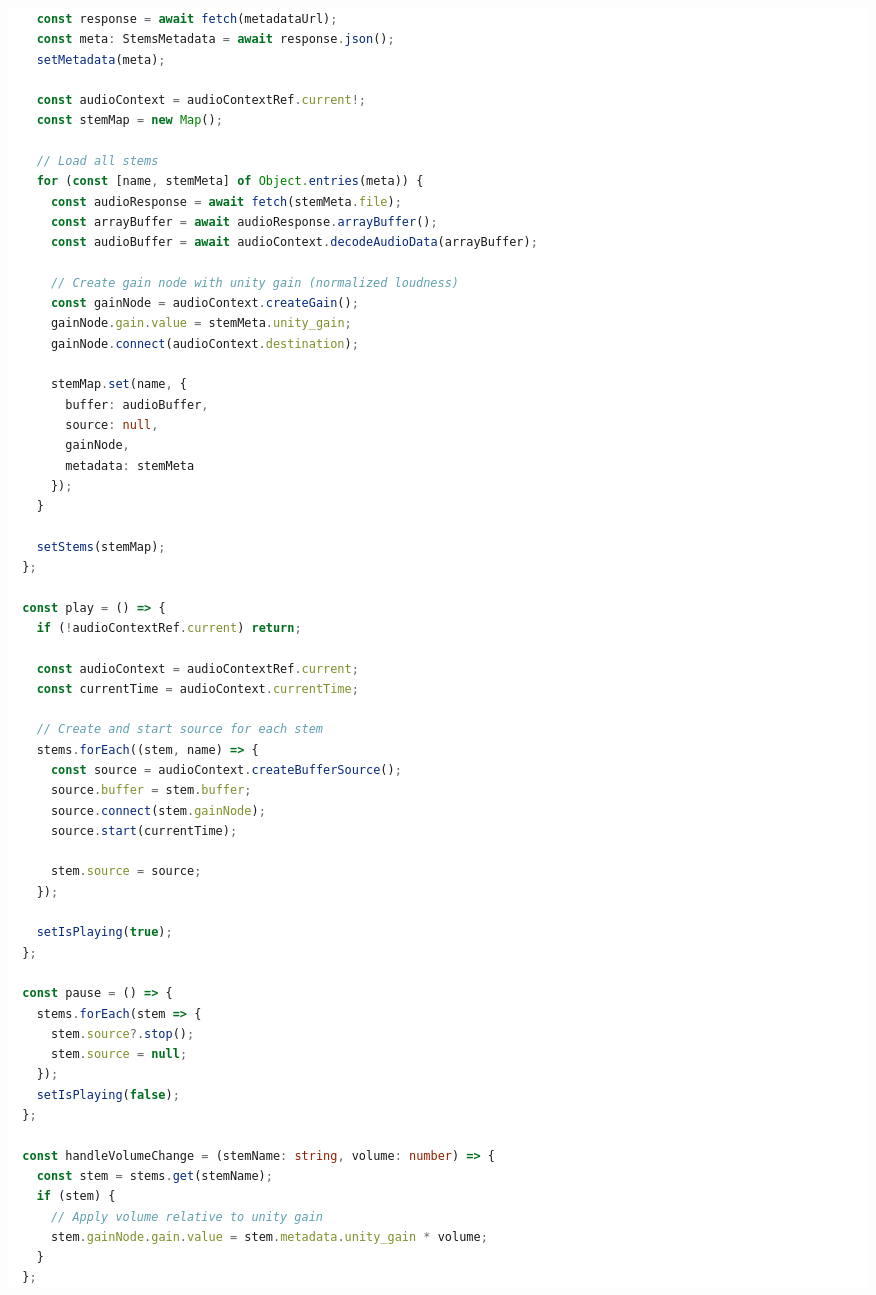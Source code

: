 ```typescript
    const response = await fetch(metadataUrl);
    const meta: StemsMetadata = await response.json();
    setMetadata(meta);

    const audioContext = audioContextRef.current!;
    const stemMap = new Map();

    // Load all stems
    for (const [name, stemMeta] of Object.entries(meta)) {
      const audioResponse = await fetch(stemMeta.file);
      const arrayBuffer = await audioResponse.arrayBuffer();
      const audioBuffer = await audioContext.decodeAudioData(arrayBuffer);

      // Create gain node with unity gain (normalized loudness)
      const gainNode = audioContext.createGain();
      gainNode.gain.value = stemMeta.unity_gain;
      gainNode.connect(audioContext.destination);

      stemMap.set(name, {
        buffer: audioBuffer,
        source: null,
        gainNode,
        metadata: stemMeta
      });
    }

    setStems(stemMap);
  };

  const play = () => {
    if (!audioContextRef.current) return;
    
    const audioContext = audioContextRef.current;
    const currentTime = audioContext.currentTime;

    // Create and start source for each stem
    stems.forEach((stem, name) => {
      const source = audioContext.createBufferSource();
      source.buffer = stem.buffer;
      source.connect(stem.gainNode);
      source.start(currentTime);
      
      stem.source = source;
    });

    setIsPlaying(true);
  };

  const pause = () => {
    stems.forEach(stem => {
      stem.source?.stop();
      stem.source = null;
    });
    setIsPlaying(false);
  };

  const handleVolumeChange = (stemName: string, volume: number) => {
    const stem = stems.get(stemName);
    if (stem) {
      // Apply volume relative to unity gain
      stem.gainNode.gain.value = stem.metadata.unity_gain * volume;
    }
  };
```

  [key: string]: StemMetadata;
[^1]: https://github.com/nomadkaraoke/python-audio-separator
[^2]: https://github.com/deezer/spleeter
[^3]: https://github.com/lucidrains/BS-RoFormer
[^4]: https://mvsep.com/news
[^5]: https://ieeexplore.ieee.org/document/10446843/
[^6]: https://github.com/facebookresearch/demucs
[^7]: https://docs.pytorch.org/audio/2.1/tutorials/hybrid_demucs_tutorial.html
[^8]: https://arxiv.org/pdf/2510.06785.pdf
[^9]: https://www.arxiv.org/pdf/2508.14556.pdf
[^10]: https://beatstorapon.com/blog/demucs-vs-spleeter-the-ultimate-guide/
[^11]: https://docs.pytorch.org/audio/main/tutorials/hybrid_demucs_tutorial.html
[^12]: https://pydigger.com/pypi/demucs
[^13]: https://pypi.org/project/demucs/2.0.0/
[^14]: https://github.com/facebookresearch/demucs/issues/554
[^15]: https://www.audioshake.ai/post/audioshake-voice-model-achieves-highest-quality-state-of-the-art-benchmark
[^16]: https://www.audioshake.ai/post/latest-models-higher-quality-stems
[^17]: https://arxiv.org/html/2510.06785
[^18]: https://arxiv.org/html/2510.06785v1
[^19]: https://source-separation.github.io/tutorial/basics/representations.html
[^20]: https://source-separation.github.io/tutorial/data/musdb18.html
[^21]: https://developer.mozilla.org/en-US/docs/Web/API/Web_Audio_API/Using_Web_Audio_API
[^22]: https://www.eecs.qmul.ac.uk/~josh/documents/2021/21076.pdf
[^23]: https://qmro.qmul.ac.uk/xmlui/handle/123456789/80278
[^24]: https://csteinmetz1.github.io/pyloudnorm-eval/paper/pyloudnorm_preprint.pdf
[^25]: https://github.com/csteinmetz1/pyloudnorm
[^26]: https://dev.to/stokry/monitor-files-for-changes-with-python-1npj
[^27]: https://www.pythonsnacks.com/p/python-watchdog-file-directory-updates
[^28]: https://developer.mozilla.org/en-US/docs/Web/API/HTMLMediaElement/volume
[^29]: https://github.com/jonchammer/audio-io
[^30]: https://friendlyuser.github.io/posts/tech/go/getting_started_with_go_audio/
[^31]: https://www.npmjs.com/package/@voxextractlabs/vox-demucs
[^32]: https://aimusicgen.ai/vocal-remover
[^33]: https://dataloop.ai/library/model/subcategory/music_source_separation_2182/
[^34]: https://www.siliconflow.com/articles/en/best-open-source-audio-generation-models
[^35]: https://www.reddit.com/r/TechnoProduction/comments/1lb4zpl/the_absolute_bestest_instrument_stem_separation/
[^36]: https://www.unite.ai/best-ai-tools-for-musicians/
[^37]: https://modal.com/blog/open-source-tts
[^38]: https://music.ai/blog/press/stem-separation-sourceaudio/
[^39]: https://www.soundverse.ai/blog/article/the-best-free-ai-stem-splitters-and-vocal-removers-of-2025-splitter-ai-tool
[^40]: https://www.reddit.com/r/edmproduction/comments/1gc2k3m/updated_best_stem_separation_software_right_now/
[^41]: https://blog.landr.com/ai-stem-splitters/
[^42]: https://stemulator.app
[^43]: https://www.siliconflow.com/articles/en/best-open-source-music-generation-models
[^44]: https://www.bentoml.com/blog/exploring-the-world-of-open-source-text-to-speech-models
[^45]: https://www.youtube.com/watch?v=GQtRYsWl6Tg
[^46]: https://music.ai/blog/research/Music-AI-Subjective-Analysis-Source-Separation/
[^47]: https://www.jumpingrivers.com/blog/stem-splitting/
[^48]: https://mastrng.substack.com/p/stems-separator
[^49]: https://gearspace.com/board/electronic-music-instruments-and-electronic-music-production/1443674-best-stem-separator-2025-a.html
[^50]: https://ultimatevocalremover.com
[^51]: https://summerofcode.withgoogle.com/programs/2025/projects/lRQpeA7K
[^52]: https://forums.steinberg.net/t/spectralayers-12-0-30-maintenance-update/1009891?page=2
[^53]: https://www.reddit.com/r/IsolatedTracks/comments/1cft9tf/ultimate_vocal_remover_5_settings_questions/
[^54]: https://www.instagram.com/p/DJPSbw1v37b/
[^55]: https://www.reddit.com/r/musicproduction/comments/1704kob/any_free_music_ai_stem_separators_that_are_truly/
[^56]: https://vocalremover.easeus.com/ai-article/how-to-use-ultimate-vocal-remover.html
[^57]: https://huggingface.co/spaces/abidlabs/music-separation
[^58]: https://github.com/Anjok07/ultimatevocalremovergui
[^59]: https://www.aimodels.fyi/models/replicate/demucs-cjwbw
[^60]: https://twoshot.app/model/165
[^61]: https://audiosex.pro/threads/uvr-ultimate-vocal-remover-the-question-the-journey.80898/
[^62]: https://www.kdjingpai.com/en/demucs-v4banbencaibeng/
[^63]: https://audiomuse.ai/blog/demucs-vs-ultimate
[^64]: https://github.com/Anjok07/ultimatevocalremovergui/discussions/1142
[^65]: https://github.com/sevagh/freemusicdemixer.com/discussions/13
[^66]: https://www.fosshub.com/Demucs-GUI.html
[^67]: https://www.apollotechnical.com/review-of-best-ai-vocal-remover-music-separation-tool/
[^68]: https://ieeexplore.ieee.org/document/10121418/
[^69]: https://www.apollotechnical.com/the-new-sound-of-creation-a-deep-dive-into-musiccreator-ai/
[^70]: https://www.nature.com/articles/s41598-025-20179-3
[^71]: https://github.com/JusperLee/Apollo
[^72]: https://www.isca-archive.org/interspeech_2025/sun25d_interspeech.pdf
[^73]: https://arxiv.org/html/2409.08514v2
[^74]: https://www.reddit.com/r/AI_Music/comments/1kyyo9d/instrumental_vocal_separation_stem_splitter_high/
[^75]: https://github.com/amanteur/BandSplitRNN-PyTorch
[^76]: https://uadforum.com/community/index.php?threads%2Fany-innovative-use-of-ai.78062%2F
[^77]: https://www.gaudiolab.com/gaudio-studio/blog/best-stem-2025
[^78]: https://ieeexplore.ieee.org/document/10447771/
[^79]: https://arstechnica.com/apple/2025/06/apples-ai-driven-stem-splitter-audio-separation-tech-has-hugely-improved-in-a-year/
[^80]: https://music.ai/blog/research/source-separation-benchmarks/
[^81]: https://dl.acm.org/doi/abs/10.1109/TASLP.2023.3271145
[^82]: https://www.prnewswire.com/news-releases/apollo-expands-platform-to-power-the-agentic-future-at-graphql-summit-2025-302577086.html
[^83]: https://www.bohrium.com/paper-details/scnet-sparse-compression-network-for-music-source-separation/957523764948500485-108584
[^84]: https://arxiv.org/abs/2401.13276
[^85]: https://www.emergentmind.com/topics/musdb-hq-benchmark-dataset
[^86]: https://www.isca-archive.org/interspeech_2025/yang25d_interspeech.html
[^87]: https://arxiv.org/html/2506.15514v1
[^88]: https://www.semanticscholar.org/paper/3b5b11893514e6ac9539ace2f625697ee19f6ee3
[^89]: https://www.kaggle.com/datasets/quanglvitlm/musdb18-hq
[^90]: https://gearspace.com/board/electronic-music-instruments-and-electronic-music-production/1443674-best-stem-separator-2025-a-post17566641.html
[^91]: https://www.themoonlight.io/en/review/moises-light-resource-efficient-band-split-u-net-for-music-source-separation
[^92]: https://sigsep.github.io/datasets/musdb.html
[^93]: https://dl.acm.org/doi/10.1007/978-3-031-90167-6_13
[^94]: https://github.com/Yuan-ManX/ai-audio-datasets
[^95]: https://mvsep.com/en/demo?algorithm_id=40
[^96]: https://github.com/starrytong/SCNet
[^97]: https://www.npmjs.com/package/@soundws/stem-player
[^98]: https://www.youtube.com/watch?v=nZR8QyxXqRY
[^99]: https://www.reddit.com/r/Python/comments/wjp9c7/music_source_separation_system_using_deep/
[^100]: https://stackoverflow.com/questions/76096551/how-to-get-wav-audio-from-a-microphone-in-go
[^101]: https://stackoverflow.com/questions/26445011/create-volume-control-for-web-audio
[^102]: https://transloadit.com/devtips/generate-and-visualize-audio-waveforms-using-go/
[^103]: https://source-separation.github.io/tutorial/data/scaper.html
[^104]: https://pkg.go.dev/github.com/go-audio/wav
[^105]: https://librosa.org/doc/main/auto_examples/plot_vocal_separation.html
[^106]: https://w3schools.invisionzone.com/topic/54137-using-volume-in-the-html-audio-tag/
[^107]: https://github.com/faiface/beep
[^108]: https://www.youtube.com/watch?v=MgpPkVttIUY
[^109]: https://www.reddit.com/r/learnjavascript/comments/1b5qzt8/web_audio_api_gain_issues/
[^110]: https://stackoverflow.com/questions/50594972/manage-multiple-audio-sources-in-react
[^111]: https://huggingface.co/docs/transformers/en/model_doc/roformer
[^112]: https://github.com/joshwcomeau/use-sound
[^113]: https://rabzelj.com/blog/roformer-enhanced-transformer-with-rotary-position-embedding-paper-notes
[^114]: https://dev.to/blamsa0mine/-build-your-own-music-player-in-react-with-context-api-and-typescript-2hg3
[^115]: https://github.com/facebookresearch/demucs/issues/486
[^116]: https://github.com/ZFTurbo/Music-Source-Separation-Training
[^117]: https://blog.logrocket.com/building-audio-player-react/
[^118]: https://pypi.org/project/BS-RoFormer/
[^119]: https://www.reddit.com/r/learnreactjs/comments/shh7le/play_array_of_audio_files_using_react_player/
[^120]: https://docs.pytorch.org/audio/2.5.0/tutorials/hybrid_demucs_tutorial.html
[^121]: https://huggingface.co/docs/transformers/model_doc/reformer
[^122]: https://dev.to/ma5ly/lets-make-a-little-audio-player-in-react-p4p
